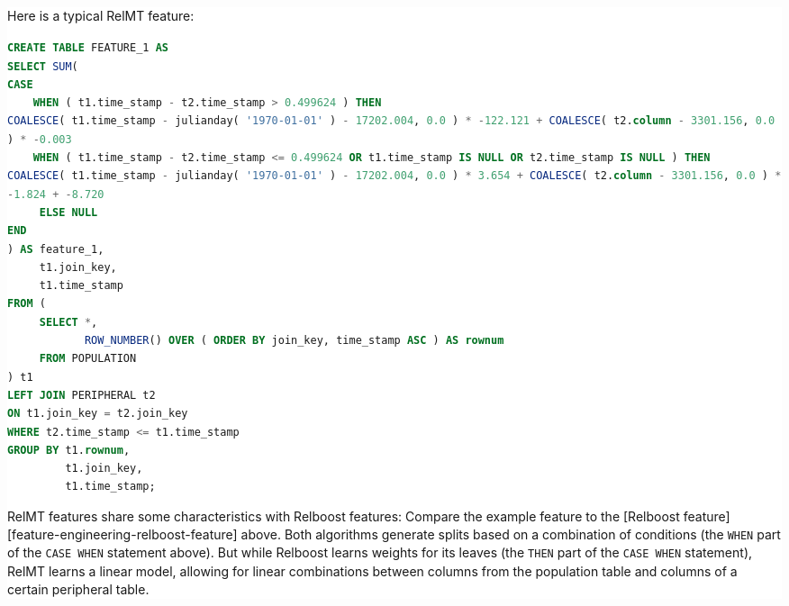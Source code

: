
Here is a typical RelMT feature:

```sql
CREATE TABLE FEATURE_1 AS
SELECT SUM(
CASE
    WHEN ( t1.time_stamp - t2.time_stamp > 0.499624 ) THEN
COALESCE( t1.time_stamp - julianday( '1970-01-01' ) - 17202.004, 0.0 ) * -122.121 + COALESCE( t2.column - 3301.156, 0.0 ) * -0.003 
    WHEN ( t1.time_stamp - t2.time_stamp <= 0.499624 OR t1.time_stamp IS NULL OR t2.time_stamp IS NULL ) THEN
COALESCE( t1.time_stamp - julianday( '1970-01-01' ) - 17202.004, 0.0 ) * 3.654 + COALESCE( t2.column - 3301.156, 0.0 ) * -1.824 + -8.720
     ELSE NULL
END
) AS feature_1,
     t1.join_key,
     t1.time_stamp
FROM (
     SELECT *,
            ROW_NUMBER() OVER ( ORDER BY join_key, time_stamp ASC ) AS rownum
     FROM POPULATION
) t1
LEFT JOIN PERIPHERAL t2
ON t1.join_key = t2.join_key
WHERE t2.time_stamp <= t1.time_stamp
GROUP BY t1.rownum,
         t1.join_key,
         t1.time_stamp;
```
RelMT features share some characteristics with Relboost features: Compare the example feature to the [Relboost feature][feature-engineering-relboost-feature] above. Both algorithms generate splits based on a combination of conditions (the `WHEN` part of the `CASE WHEN` statement above). But while Relboost learns weights for its leaves (the `THEN` part of the `CASE WHEN` statement), RelMT learns a linear model, allowing for linear combinations between columns from the population table and columns of a certain peripheral table.
